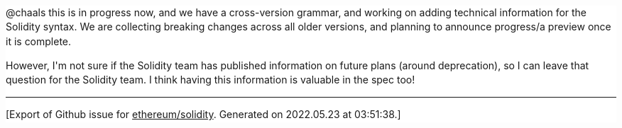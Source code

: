 @chaals this is in progress now, and we have a cross-version grammar, and working on adding technical information for the Solidity syntax. We are collecting breaking changes across all older versions, and planning to announce progress/a preview once it is complete.

However, I'm not sure if the Solidity team has published information on future plans (around deprecation), so I can leave that question for the Solidity team. I think having this information is valuable in the spec too!


-------------------------------------------------------------------------------



[Export of Github issue for [ethereum/solidity](https://github.com/ethereum/solidity). Generated on 2022.05.23 at 03:51:38.]
